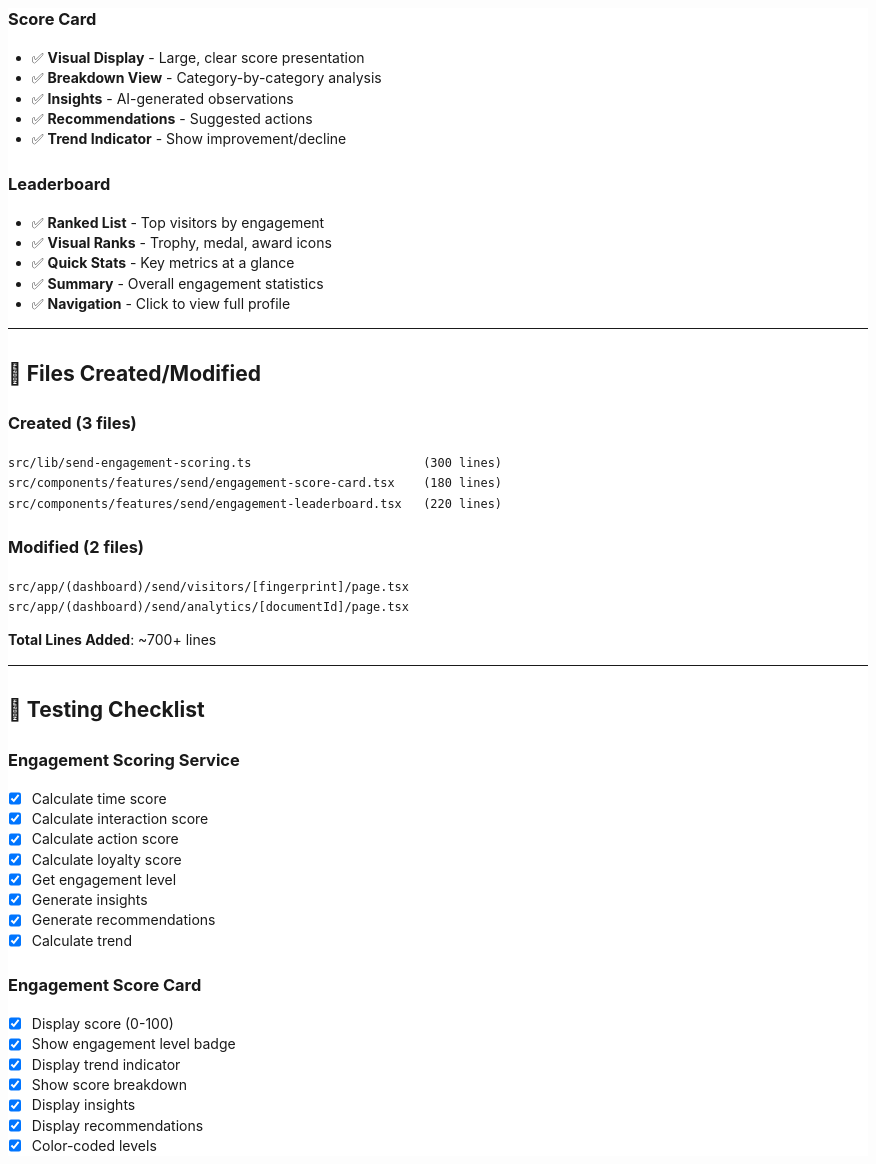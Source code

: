 ### Score Card
- ✅ **Visual Display** - Large, clear score presentation
- ✅ **Breakdown View** - Category-by-category analysis
- ✅ **Insights** - AI-generated observations
- ✅ **Recommendations** - Suggested actions
- ✅ **Trend Indicator** - Show improvement/decline

### Leaderboard
- ✅ **Ranked List** - Top visitors by engagement
- ✅ **Visual Ranks** - Trophy, medal, award icons
- ✅ **Quick Stats** - Key metrics at a glance
- ✅ **Summary** - Overall engagement statistics
- ✅ **Navigation** - Click to view full profile

---

## 📁 Files Created/Modified

### Created (3 files)
```
src/lib/send-engagement-scoring.ts                        (300 lines)
src/components/features/send/engagement-score-card.tsx    (180 lines)
src/components/features/send/engagement-leaderboard.tsx   (220 lines)
```

### Modified (2 files)
```
src/app/(dashboard)/send/visitors/[fingerprint]/page.tsx
src/app/(dashboard)/send/analytics/[documentId]/page.tsx
```

**Total Lines Added**: ~700+ lines

---

## 🧪 Testing Checklist

### Engagement Scoring Service
- [x] Calculate time score
- [x] Calculate interaction score
- [x] Calculate action score
- [x] Calculate loyalty score
- [x] Get engagement level
- [x] Generate insights
- [x] Generate recommendations
- [x] Calculate trend

### Engagement Score Card
- [x] Display score (0-100)
- [x] Show engagement level badge
- [x] Display trend indicator
- [x] Show score breakdown
- [x] Display insights
- [x] Display recommendations
- [x] Color-coded levels
